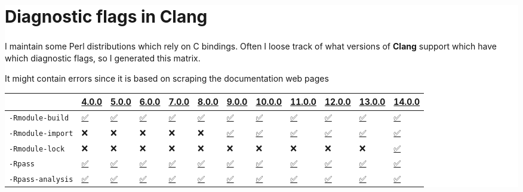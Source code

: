 # Diagnostic flags in Clang

I maintain some Perl distributions which rely on C bindings. Often I loose track of what versions of **Clang** support which have which diagnostic flags, so I generated this matrix.

It might contain errors since it is based on scraping the documentation web pages

| | [4.0.0](https://releases.llvm.org/4.0.0/tools/clang/docs/DiagnosticsReference.html) | [5.0.0](https://releases.llvm.org/5.0.0/tools/clang/docs/DiagnosticsReference.html) | [6.0.0](https://releases.llvm.org/6.0.0/tools/clang/docs/DiagnosticsReference.html) | [7.0.0](https://releases.llvm.org/7.0.0/tools/clang/docs/DiagnosticsReference.html) | [8.0.0](https://releases.llvm.org/8.0.0/tools/clang/docs/DiagnosticsReference.html) | [9.0.0](https://releases.llvm.org/10.0.0/tools/clang/docs/DiagnosticsReference.html) | [10.0.0](https://releases.llvm.org/10.0.0/tools/clang/docs/DiagnosticsReference.html) | [11.0.0](https://releases.llvm.org/11.0.0/tools/clang/docs/DiagnosticsReference.html) | [12.0.0](https://releases.llvm.org/12.0.0/tools/clang/docs/DiagnosticsReference.html) | [13.0.0](https://releases.llvm.org/13.0.0/tools/clang/docs/DiagnosticsReference.html) | [14.0.0](https://releases.llvm.org/14.0.0/tools/clang/docs/DiagnosticsReference.html) |
|-|-|-|-|-|-|-|-|-|-|-|-|
| `-Rmodule-build` | [✅ ](https://releases.llvm.org/4.0.0/tools/clang/docs/DiagnosticsReference.html#rmodule-build) | [✅ ](https://releases.llvm.org/5.0.0/tools/clang/docs/DiagnosticsReference.html#rmodule-build) | [✅ ](https://releases.llvm.org/6.0.0/tools/clang/docs/DiagnosticsReference.html#rmodule-build) | [✅ ](https://releases.llvm.org/7.0.0/tools/clang/docs/DiagnosticsReference.html#rmodule-build) | [✅ ](https://releases.llvm.org/8.0.0/tools/clang/docs/DiagnosticsReference.html#rmodule-build) | [✅ ](https://releases.llvm.org/10.0.0/tools/clang/docs/DiagnosticsReference.html#rmodule-build) | [✅ ](https://releases.llvm.org/10.0.0/tools/clang/docs/DiagnosticsReference.html#rmodule-build) | [✅ ](https://releases.llvm.org/11.0.0/tools/clang/docs/DiagnosticsReference.html#rmodule-build) | [✅ ](https://releases.llvm.org/12.0.0/tools/clang/docs/DiagnosticsReference.html#rmodule-build) | [✅ ](https://releases.llvm.org/13.0.0/tools/clang/docs/DiagnosticsReference.html#rmodule-build) | [✅ ](https://releases.llvm.org/14.0.0/tools/clang/docs/DiagnosticsReference.html#rmodule-build) |
| `-Rmodule-import` | ❌ | ❌ | ❌ | ❌ | ❌ | [✅ ](https://releases.llvm.org/10.0.0/tools/clang/docs/DiagnosticsReference.html#rmodule-import) | [✅ ](https://releases.llvm.org/10.0.0/tools/clang/docs/DiagnosticsReference.html#rmodule-import) | [✅ ](https://releases.llvm.org/11.0.0/tools/clang/docs/DiagnosticsReference.html#rmodule-import) | [✅ ](https://releases.llvm.org/12.0.0/tools/clang/docs/DiagnosticsReference.html#rmodule-import) | [✅ ](https://releases.llvm.org/13.0.0/tools/clang/docs/DiagnosticsReference.html#rmodule-import) | [✅ ](https://releases.llvm.org/14.0.0/tools/clang/docs/DiagnosticsReference.html#rmodule-import) |
| `-Rmodule-lock` | ❌ | ❌ | ❌ | ❌ | ❌ | ❌ | ❌ | ❌ | ❌ | ❌ | [✅ ](https://releases.llvm.org/14.0.0/tools/clang/docs/DiagnosticsReference.html#rmodule-lock) |
| `-Rpass` | [✅ ](https://releases.llvm.org/4.0.0/tools/clang/docs/DiagnosticsReference.html#rpass) | [✅ ](https://releases.llvm.org/5.0.0/tools/clang/docs/DiagnosticsReference.html#rpass) | [✅ ](https://releases.llvm.org/6.0.0/tools/clang/docs/DiagnosticsReference.html#rpass) | [✅ ](https://releases.llvm.org/7.0.0/tools/clang/docs/DiagnosticsReference.html#rpass) | [✅ ](https://releases.llvm.org/8.0.0/tools/clang/docs/DiagnosticsReference.html#rpass) | [✅ ](https://releases.llvm.org/10.0.0/tools/clang/docs/DiagnosticsReference.html#rpass) | [✅ ](https://releases.llvm.org/10.0.0/tools/clang/docs/DiagnosticsReference.html#rpass) | [✅ ](https://releases.llvm.org/11.0.0/tools/clang/docs/DiagnosticsReference.html#rpass) | [✅ ](https://releases.llvm.org/12.0.0/tools/clang/docs/DiagnosticsReference.html#rpass) | [✅ ](https://releases.llvm.org/13.0.0/tools/clang/docs/DiagnosticsReference.html#rpass) | [✅ ](https://releases.llvm.org/14.0.0/tools/clang/docs/DiagnosticsReference.html#rpass) |
| `-Rpass-analysis` | [✅ ](https://releases.llvm.org/4.0.0/tools/clang/docs/DiagnosticsReference.html#rpass-analysis) | [✅ ](https://releases.llvm.org/5.0.0/tools/clang/docs/DiagnosticsReference.html#rpass-analysis) | [✅ ](https://releases.llvm.org/6.0.0/tools/clang/docs/DiagnosticsReference.html#rpass-analysis) | [✅ ](https://releases.llvm.org/7.0.0/tools/clang/docs/DiagnosticsReference.html#rpass-analysis) | [✅ ](https://releases.llvm.org/8.0.0/tools/clang/docs/DiagnosticsReference.html#rpass-analysis) | [✅ ](https://releases.llvm.org/10.0.0/tools/clang/docs/DiagnosticsReference.html#rpass-analysis) | [✅ ](https://releases.llvm.org/10.0.0/tools/clang/docs/DiagnosticsReference.html#rpass-analysis) | [✅ ](https://releases.llvm.org/11.0.0/tools/clang/docs/DiagnosticsReference.html#rpass-analysis) | [✅ ](https://releases.llvm.org/12.0.0/tools/clang/docs/DiagnosticsReference.html#rpass-analysis) | [✅ ](https://releases.llvm.org/13.0.0/tools/clang/docs/DiagnosticsReference.html#rpass-analysis) | [✅ ](https://releases.llvm.org/14.0.0/tools/clang/docs/DiagnosticsReference.html#rpass-analysis) |